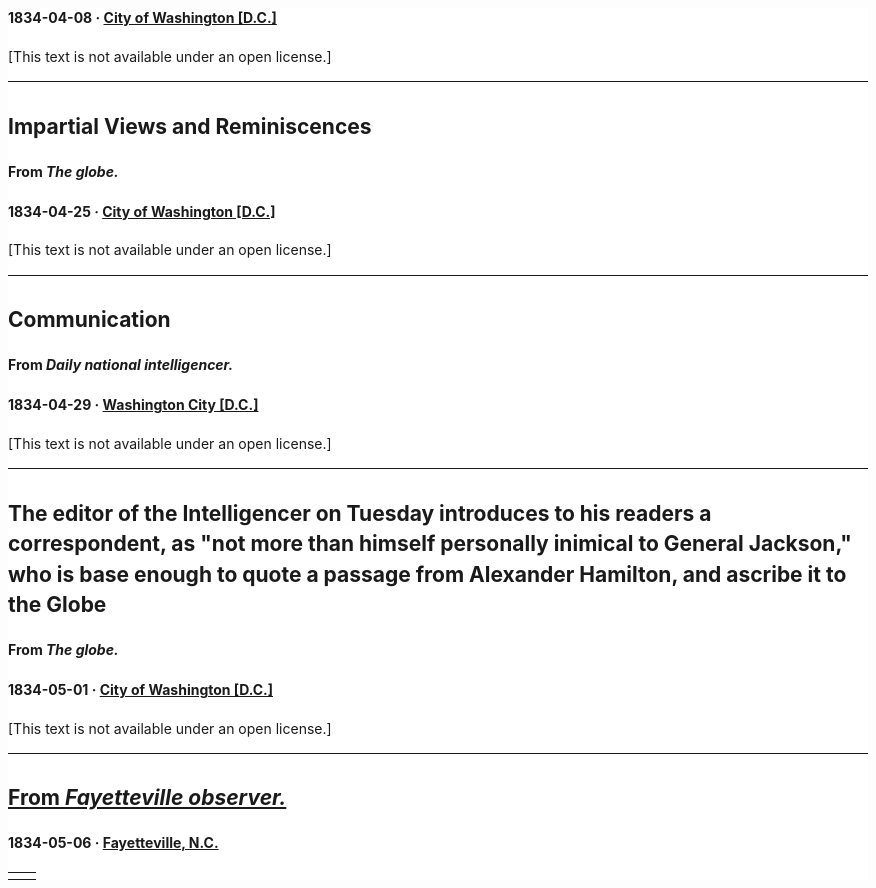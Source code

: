 #### 1834-04-08 &middot; [City of Washington [D.C.]](http://dbpedia.org/resource/Washington%2C_D.C.)

[This text is not available under an open license.]

---

## Impartial Views and Reminiscences

#### From _The globe._

#### 1834-04-25 &middot; [City of Washington [D.C.]](http://dbpedia.org/resource/Washington%2C_D.C.)

[This text is not available under an open license.]

---

## Communication

#### From _Daily national intelligencer._

#### 1834-04-29 &middot; [Washington City [D.C.]](http://dbpedia.org/resource/Washington%2C_D.C.)

[This text is not available under an open license.]

---

## The editor of the Intelligencer on Tuesday introduces to his readers a correspondent, as "not more than himself personally inimical to General Jackson," who is base enough to quote a passage from Alexander Hamilton, and ascribe it to the Globe

#### From _The globe._

#### 1834-05-01 &middot; [City of Washington [D.C.]](http://dbpedia.org/resource/Washington%2C_D.C.)

[This text is not available under an open license.]

---

## [From _Fayetteville observer._](https://newspapers.digitalnc.org/lccn/sn83045228/1834-05-06/ed-1/seq-2/)

#### 1834-05-06 &middot; [Fayetteville, N.C.](http://dbpedia.org/resource/Fayetteville%2C_North_Carolina)

<table style="width: 100%;"><tr><td style="width: 50%">
